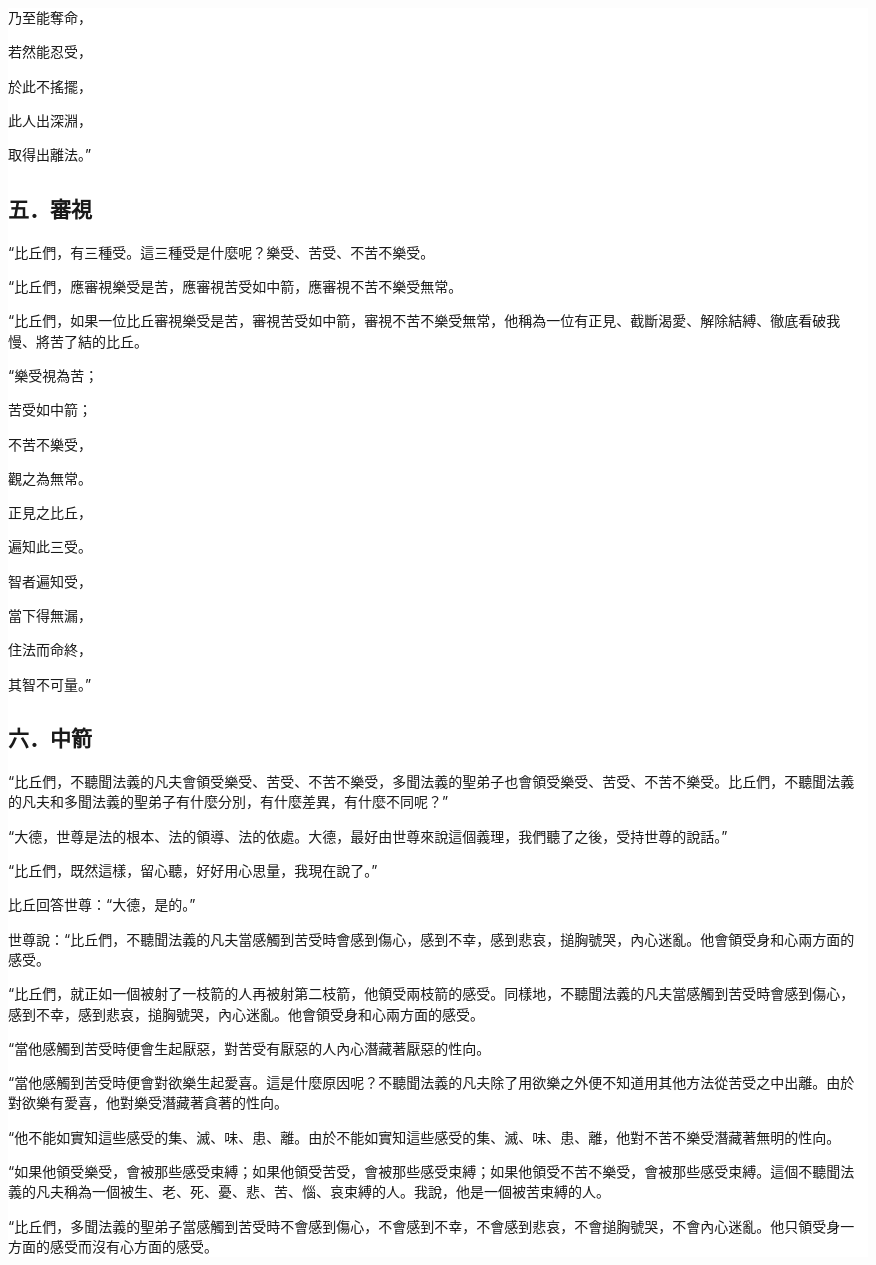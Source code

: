 乃至能奪命，

若然能忍受，

於此不搖擺，

此人出深淵，

取得出離法。”

## 五．審視

“比丘們，有三種受。這三種受是什麼呢？樂受、苦受、不苦不樂受。

“比丘們，應審視樂受是苦，應審視苦受如中箭，應審視不苦不樂受無常。

“比丘們，如果一位比丘審視樂受是苦，審視苦受如中箭，審視不苦不樂受無常，他稱為一位有正見、截斷渴愛、解除結縛、徹底看破我慢、將苦了結的比丘。

“樂受視為苦；

苦受如中箭；

不苦不樂受，

觀之為無常。

正見之比丘，

遍知此三受。

智者遍知受，

當下得無漏，

住法而命終，

其智不可量。”

## 六．中箭

“比丘們，不聽聞法義的凡夫會領受樂受、苦受、不苦不樂受，多聞法義的聖弟子也會領受樂受、苦受、不苦不樂受。比丘們，不聽聞法義的凡夫和多聞法義的聖弟子有什麼分別，有什麼差異，有什麼不同呢？”

“大德，世尊是法的根本、法的領導、法的依處。大德，最好由世尊來說這個義理，我們聽了之後，受持世尊的說話。”

“比丘們，既然這樣，留心聽，好好用心思量，我現在說了。”

比丘回答世尊：“大德，是的。”

世尊說：“比丘們，不聽聞法義的凡夫當感觸到苦受時會感到傷心，感到不幸，感到悲哀，搥胸號哭，內心迷亂。他會領受身和心兩方面的感受。

“比丘們，就正如一個被射了一枝箭的人再被射第二枝箭，他領受兩枝箭的感受。同樣地，不聽聞法義的凡夫當感觸到苦受時會感到傷心，感到不幸，感到悲哀，搥胸號哭，內心迷亂。他會領受身和心兩方面的感受。

“當他感觸到苦受時便會生起厭惡，對苦受有厭惡的人內心潛藏著厭惡的性向。

“當他感觸到苦受時便會對欲樂生起愛喜。這是什麼原因呢？不聽聞法義的凡夫除了用欲樂之外便不知道用其他方法從苦受之中出離。由於對欲樂有愛喜，他對樂受潛藏著貪著的性向。

“他不能如實知這些感受的集、滅、味、患、離。由於不能如實知這些感受的集、滅、味、患、離，他對不苦不樂受潛藏著無明的性向。

“如果他領受樂受，會被那些感受束縛；如果他領受苦受，會被那些感受束縛；如果他領受不苦不樂受，會被那些感受束縛。這個不聽聞法義的凡夫稱為一個被生、老、死、憂、悲、苦、惱、哀束縛的人。我說，他是一個被苦束縛的人。

“比丘們，多聞法義的聖弟子當感觸到苦受時不會感到傷心，不會感到不幸，不會感到悲哀，不會搥胸號哭，不會內心迷亂。他只領受身一方面的感受而沒有心方面的感受。
